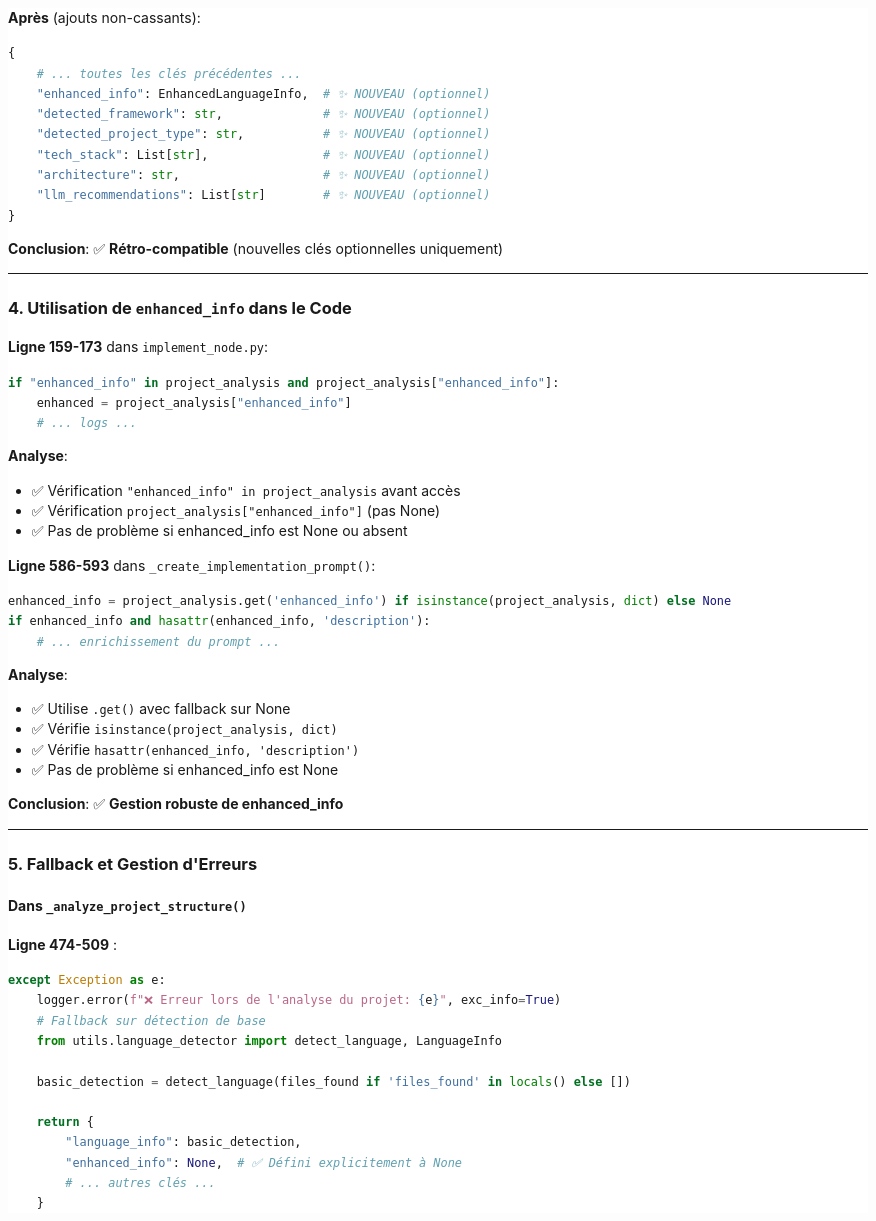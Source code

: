 **Après** (ajouts non-cassants):
```python
{
    # ... toutes les clés précédentes ...
    "enhanced_info": EnhancedLanguageInfo,  # ✨ NOUVEAU (optionnel)
    "detected_framework": str,              # ✨ NOUVEAU (optionnel)
    "detected_project_type": str,           # ✨ NOUVEAU (optionnel)
    "tech_stack": List[str],                # ✨ NOUVEAU (optionnel)
    "architecture": str,                    # ✨ NOUVEAU (optionnel)
    "llm_recommendations": List[str]        # ✨ NOUVEAU (optionnel)
}
```

**Conclusion**: ✅ **Rétro-compatible** (nouvelles clés optionnelles uniquement)

---

### 4. Utilisation de `enhanced_info` dans le Code

**Ligne 159-173** dans `implement_node.py`:
```python
if "enhanced_info" in project_analysis and project_analysis["enhanced_info"]:
    enhanced = project_analysis["enhanced_info"]
    # ... logs ...
```

**Analyse**:
- ✅ Vérification `"enhanced_info" in project_analysis` avant accès
- ✅ Vérification `project_analysis["enhanced_info"]` (pas None)
- ✅ Pas de problème si enhanced_info est None ou absent

**Ligne 586-593** dans `_create_implementation_prompt()`:
```python
enhanced_info = project_analysis.get('enhanced_info') if isinstance(project_analysis, dict) else None
if enhanced_info and hasattr(enhanced_info, 'description'):
    # ... enrichissement du prompt ...
```

**Analyse**:
- ✅ Utilise `.get()` avec fallback sur None
- ✅ Vérifie `isinstance(project_analysis, dict)`
- ✅ Vérifie `hasattr(enhanced_info, 'description')`
- ✅ Pas de problème si enhanced_info est None

**Conclusion**: ✅ **Gestion robuste de enhanced_info**

---

### 5. Fallback et Gestion d'Erreurs

#### Dans `_analyze_project_structure()`

**Ligne 474-509** :
```python
except Exception as e:
    logger.error(f"❌ Erreur lors de l'analyse du projet: {e}", exc_info=True)
    # Fallback sur détection de base
    from utils.language_detector import detect_language, LanguageInfo
    
    basic_detection = detect_language(files_found if 'files_found' in locals() else [])
    
    return {
        "language_info": basic_detection,
        "enhanced_info": None,  # ✅ Défini explicitement à None
        # ... autres clés ...
    }
```
